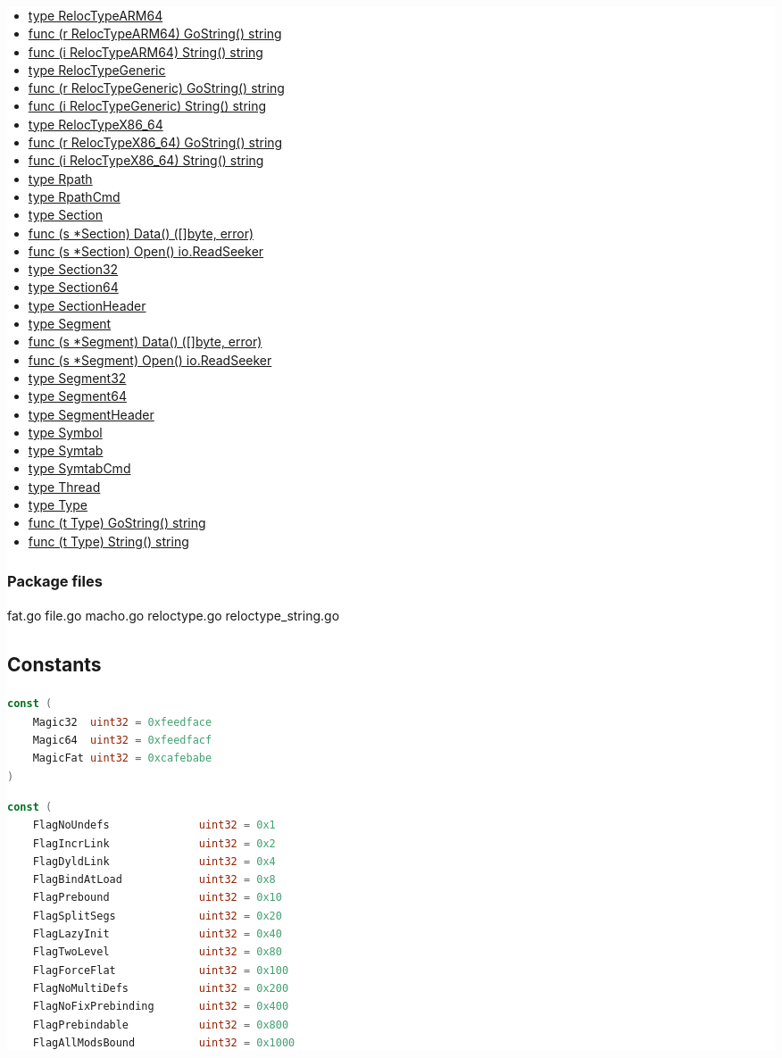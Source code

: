 -   [type RelocTypeARM64](#RelocTypeARM64)
-   [func (r RelocTypeARM64) GoString()
    string](#RelocTypeARM64.GoString)
-   [func (i RelocTypeARM64) String() string](#RelocTypeARM64.String)
-   [type RelocTypeGeneric](#RelocTypeGeneric)
-   [func (r RelocTypeGeneric) GoString()
    string](#RelocTypeGeneric.GoString)
-   [func (i RelocTypeGeneric) String()
    string](#RelocTypeGeneric.String)
-   [type RelocTypeX86\_64](#RelocTypeX86_64)
-   [func (r RelocTypeX86\_64) GoString()
    string](#RelocTypeX86_64.GoString)
-   [func (i RelocTypeX86\_64) String() string](#RelocTypeX86_64.String)
-   [type Rpath](#Rpath)
-   [type RpathCmd](#RpathCmd)
-   [type Section](#Section)
-   [func (s \*Section) Data() (\[\]byte, error)](#Section.Data)
-   [func (s \*Section) Open() io.ReadSeeker](#Section.Open)
-   [type Section32](#Section32)
-   [type Section64](#Section64)
-   [type SectionHeader](#SectionHeader)
-   [type Segment](#Segment)
-   [func (s \*Segment) Data() (\[\]byte, error)](#Segment.Data)
-   [func (s \*Segment) Open() io.ReadSeeker](#Segment.Open)
-   [type Segment32](#Segment32)
-   [type Segment64](#Segment64)
-   [type SegmentHeader](#SegmentHeader)
-   [type Symbol](#Symbol)
-   [type Symtab](#Symtab)
-   [type SymtabCmd](#SymtabCmd)
-   [type Thread](#Thread)
-   [type Type](#Type)
-   [func (t Type) GoString() string](#Type.GoString)
-   [func (t Type) String() string](#Type.String)

### Package files

fat.go file.go macho.go reloctype.go reloctype\_string.go

Constants 
---------

```go
const (
    Magic32  uint32 = 0xfeedface
    Magic64  uint32 = 0xfeedfacf
    MagicFat uint32 = 0xcafebabe
)
```

```go
const (
    FlagNoUndefs              uint32 = 0x1
    FlagIncrLink              uint32 = 0x2
    FlagDyldLink              uint32 = 0x4
    FlagBindAtLoad            uint32 = 0x8
    FlagPrebound              uint32 = 0x10
    FlagSplitSegs             uint32 = 0x20
    FlagLazyInit              uint32 = 0x40
    FlagTwoLevel              uint32 = 0x80
    FlagForceFlat             uint32 = 0x100
    FlagNoMultiDefs           uint32 = 0x200
    FlagNoFixPrebinding       uint32 = 0x400
    FlagPrebindable           uint32 = 0x800
    FlagAllModsBound          uint32 = 0x1000
```